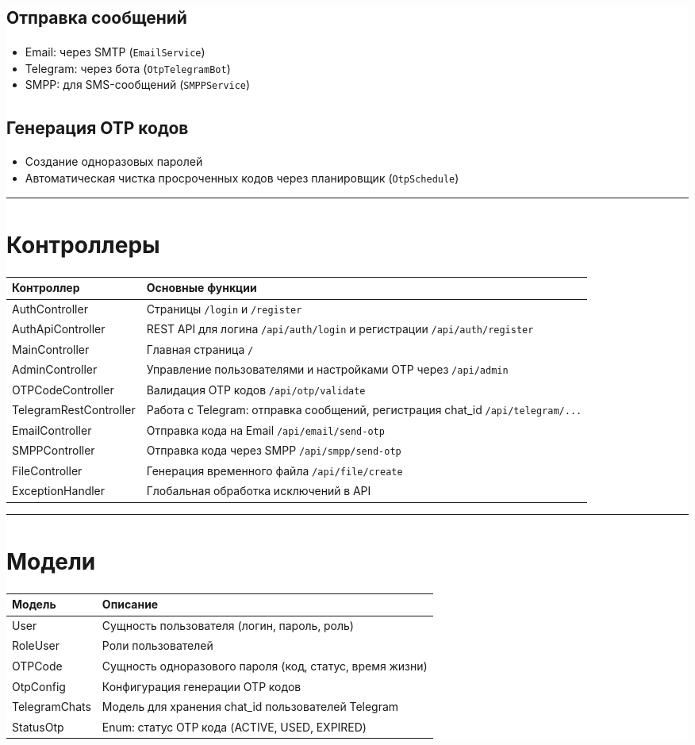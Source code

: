 ## Отправка сообщений
- Email: через SMTP (`EmailService`)
- Telegram: через бота (`OtpTelegramBot`)
- SMPP: для SMS-сообщений (`SMPPService`)

## Генерация OTP кодов
- Создание одноразовых паролей
- Автоматическая чистка просроченных кодов через планировщик (`OtpSchedule`)

---

# Контроллеры

| Контроллер | Основные функции |
|:-----------|:-----------------|
| AuthController | Страницы `/login` и `/register` |
| AuthApiController | REST API для логина `/api/auth/login` и регистрации `/api/auth/register` |
| MainController | Главная страница `/` |
| AdminController | Управление пользователями и настройками OTP через `/api/admin` |
| OTPCodeController | Валидация OTP кодов `/api/otp/validate` |
| TelegramRestController | Работа с Telegram: отправка сообщений, регистрация chat_id `/api/telegram/...` |
| EmailController | Отправка кода на Email `/api/email/send-otp` |
| SMPPController | Отправка кода через SMPP `/api/smpp/send-otp` |
| FileController | Генерация временного файла `/api/file/create` |
| ExceptionHandler | Глобальная обработка исключений в API |

---

# Модели

| Модель | Описание |
|:-------|:---------|
| User | Сущность пользователя (логин, пароль, роль) |
| RoleUser | Роли пользователей |
| OTPCode | Сущность одноразового пароля (код, статус, время жизни) |
| OtpConfig | Конфигурация генерации OTP кодов |
| TelegramChats | Модель для хранения chat_id пользователей Telegram |
| StatusOtp | Enum: статус OTP кода (ACTIVE, USED, EXPIRED) |
